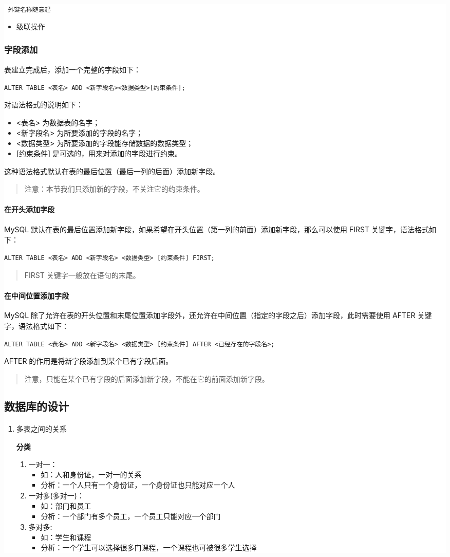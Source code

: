      外键名称随意起
   
   * 级联操作

### 字段添加

表建立完成后，添加一个完整的字段如下：

```mysql
ALTER TABLE <表名> ADD <新字段名><数据类型>[约束条件];
```

对语法格式的说明如下：                    

- <表名> 为数据表的名字；
- <新字段名> 为所要添加的字段的名字；
- <数据类型> 为所要添加的字段能存储数据的数据类型；
- [约束条件] 是可选的，用来对添加的字段进行约束。

这种语法格式默认在表的最后位置（最后一列的后面）添加新字段。

>  注意：本节我们只添加新的字段，不关注它的约束条件。

#### 在开头添加字段

MySQL 默认在表的最后位置添加新字段，如果希望在开头位置（第一列的前面）添加新字段，那么可以使用 FIRST 关键字，语法格式如下：

```mysql
ALTER TABLE <表名> ADD <新字段名> <数据类型> [约束条件] FIRST;
```

> FIRST 关键字一般放在语句的末尾。

#### 在中间位置添加字段

MySQL 除了允许在表的开头位置和末尾位置添加字段外，还允许在中间位置（指定的字段之后）添加字段，此时需要使用 AFTER 关键字，语法格式如下：

```mysql
ALTER TABLE <表名> ADD <新字段名> <数据类型> [约束条件] AFTER <已经存在的字段名>;
```

AFTER 的作用是将新字段添加到某个已有字段后面。

> 注意，只能在某个已有字段的后面添加新字段，不能在它的前面添加新字段。



## 数据库的设计

1. 多表之间的关系

   **分类**

   1. 一对一：
      * 如：人和身份证，一对一的关系
      * 分析：一个人只有一个身份证，一个身份证也只能对应一个人
   2. 一对多(多对一)：
      * 如：部门和员工
      * 分析：一个部门有多个员工，一个员工只能对应一个部门
   3. 多对多:
      * 如：学生和课程
      * 分析：一个学生可以选择很多门课程，一个课程也可被很多学生选择
